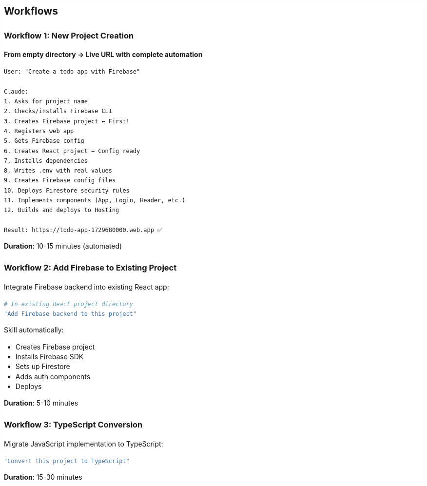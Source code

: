 ## Workflows

### Workflow 1: New Project Creation

**From empty directory → Live URL with complete automation**

```
User: "Create a todo app with Firebase"

Claude:
1. Asks for project name
2. Checks/installs Firebase CLI
3. Creates Firebase project ← First!
4. Registers web app
5. Gets Firebase config
6. Creates React project ← Config ready
7. Installs dependencies
8. Writes .env with real values
9. Creates Firebase config files
10. Deploys Firestore security rules
11. Implements components (App, Login, Header, etc.)
12. Builds and deploys to Hosting

Result: https://todo-app-1729680000.web.app ✅
```

**Duration**: 10-15 minutes (automated)

### Workflow 2: Add Firebase to Existing Project

Integrate Firebase backend into existing React app:

```bash
# In existing React project directory
"Add Firebase backend to this project"
```

Skill automatically:
- Creates Firebase project
- Installs Firebase SDK
- Sets up Firestore
- Adds auth components
- Deploys

**Duration**: 5-10 minutes

### Workflow 3: TypeScript Conversion

Migrate JavaScript implementation to TypeScript:

```bash
"Convert this project to TypeScript"
```

**Duration**: 15-30 minutes
